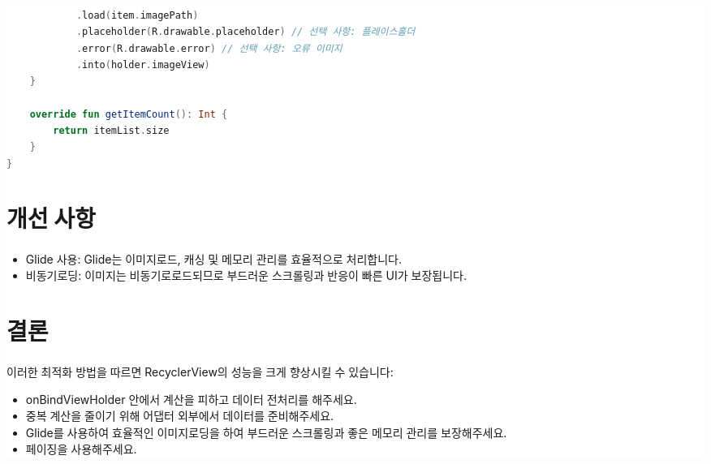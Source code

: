 ```kotlin
            .load(item.imagePath)
            .placeholder(R.drawable.placeholder) // 선택 사항: 플레이스홀더
            .error(R.drawable.error) // 선택 사항: 오류 이미지
            .into(holder.imageView)
    }

    override fun getItemCount(): Int {
        return itemList.size
    }
}
```

# 개선 사항

- Glide 사용: Glide는 이미지로드, 캐싱 및 메모리 관리를 효율적으로 처리합니다.
- 비동기로딩: 이미지는 비동기로로드되므로 부드러운 스크롤링과 반응이 빠른 UI가 보장됩니다.

<div class="content-ad"></div>

# 결론

이러한 최적화 방법을 따르면 RecyclerView의 성능을 크게 향상시킬 수 있습니다:

- onBindViewHolder 안에서 계산을 피하고 데이터 전처리를 해주세요.
- 중복 계산을 줄이기 위해 어댑터 외부에서 데이터를 준비해주세요.
- Glide를 사용하여 효율적인 이미지로딩을 하여 부드러운 스크롤링과 좋은 메모리 관리를 보장해주세요.
- 페이징을 사용해주세요.
